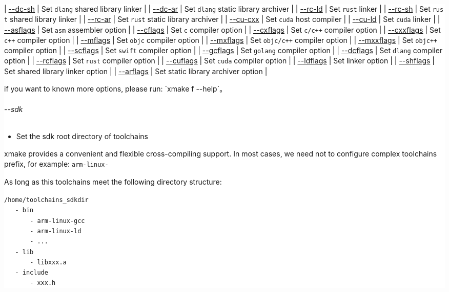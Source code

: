 | [--dc-sh](#-dc-sh)           | Set `dlang` shared library linker            |
| [--dc-ar](#-dc-ar)           | Set `dlang` static library archiver          |
| [--rc-ld](#-rc-ld)           | Set `rust` linker                            |
| [--rc-sh](#-rc-sh)           | Set `rust` shared library linker             |
| [--rc-ar](#-rc-ar)           | Set `rust` static library archiver           |
| [--cu-cxx](#-cu-cxx)         | Set `cuda` host compiler                     |
| [--cu-ld](#-cu-ld)           | Set `cuda` linker                            |
| [--asflags](#-asflags)       | Set `asm` assembler option                   |
| [--cflags](#-cflags)         | Set `c` compiler option                      |
| [--cxflags](#-cxflags)       | Set `c/c++` compiler option                  |
| [--cxxflags](#-cxxflags)     | Set `c++` compiler option                    |
| [--mflags](#-mflags)         | Set `objc` compiler option                   |
| [--mxflags](#-mxflags)       | Set `objc/c++` compiler option               |
| [--mxxflags](#-mxxflags)     | Set `objc++` compiler option                 |
| [--scflags](#-scflags)       | Set `swift` compiler option                  |
| [--gcflags](#-gcflags)       | Set `golang` compiler option                 |
| [--dcflags](#-dcflags)       | Set `dlang` compiler option                  |
| [--rcflags](#-rcflags)       | Set `rust` compiler option                   |
| [--cuflags](#-cuflags)       | Set `cuda` compiler option                   |
| [--ldflags](#-ldflags)       | Set  linker option                           |
| [--shflags](#-shflags)       | Set  shared library linker option            |
| [--arflags](#-arflags)       | Set  static library archiver option          |

<p class="tip">
if you want to known more options, please run: `xmake f --help`。
</p>

###### --sdk

- Set the sdk root directory of toolchains

xmake provides a convenient and flexible cross-compiling support.
In most cases, we need not to configure complex toolchains prefix, for example: `arm-linux-`

As long as this toolchains meet the following directory structure:

```
/home/toolchains_sdkdir
   - bin
       - arm-linux-gcc
       - arm-linux-ld
       - ...
   - lib
       - libxxx.a
   - include
       - xxx.h
```
